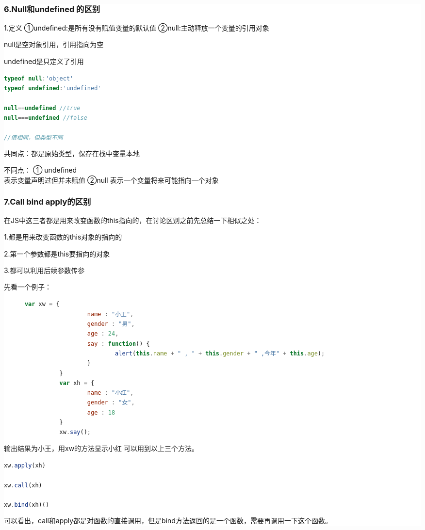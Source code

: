 ### 6.Null和undefined 的区别
1.定义
①undefined:是所有没有赋值变量的默认值
②null:主动释放一个变量的引用对象

null是空对象引用，引用指向为空

undefined是只定义了引用

``` javascript
typeof null:'object'
typeof undefined:'undefined'

null==undefined //true
null===undefined //false

//值相同，但类型不同
```
共同点：都是原始类型，保存在栈中变量本地

不同点：
① undefined   
表示变量声明过但并未赋值
②null
表示一个变量将来可能指向一个对象
### 7.Call bind apply的区别
在JS中这三者都是用来改变函数的this指向的，在讨论区别之前先总结一下相似之处：

1.都是用来改变函数的this对象的指向的

2.第一个参数都是this要指向的对象

3.都可以利用后续参数传参

先看一个例子：

``` javascript
      var xw = {
                        name : "小王",
                        gender : "男",
                        age : 24,
                        say : function() {
                                alert(this.name + " , " + this.gender + " ,今年" + this.age);                                
                        }
                }
                var xh = {
                        name : "小红",
                        gender : "女",
                        age : 18
                }
                xw.say();
```

输出结果为小王，用xw的方法显示小红 可以用到以上三个方法。
``` javascript
xw.apply(xh)

xw.call(xh)

xw.bind(xh)()
```
可以看出，call和apply都是对函数的直接调用，但是bind方法返回的是一个函数，需要再调用一下这个函数。
